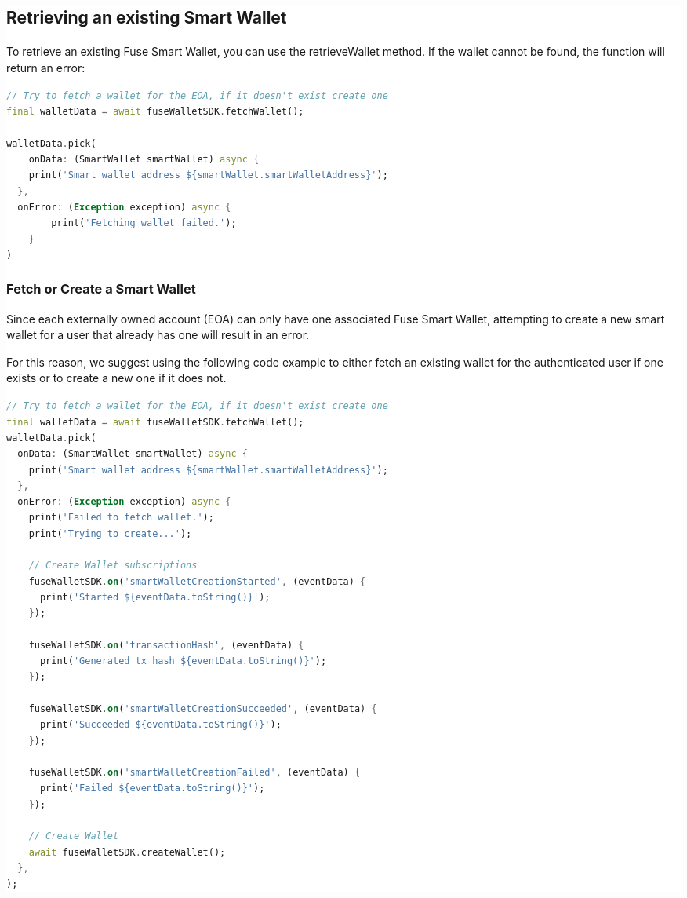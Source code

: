 ## Retrieving an existing Smart Wallet

To retrieve an existing Fuse Smart Wallet, you can use the retrieveWallet method. If the wallet cannot be found, the function will return an error:

```dart
// Try to fetch a wallet for the EOA, if it doesn't exist create one
final walletData = await fuseWalletSDK.fetchWallet();

walletData.pick(
	onData: (SmartWallet smartWallet) async {
    print('Smart wallet address ${smartWallet.smartWalletAddress}');
  },
  onError: (Exception exception) async {
		print('Fetching wallet failed.');
	}
)
```

### Fetch or Create a Smart Wallet

Since each externally owned account (EOA) can only have one associated Fuse Smart Wallet, attempting to create a new smart wallet for a user that already has one will result in an error.

For this reason, we suggest using the following code example to either fetch an existing wallet for the authenticated user if one exists or to create a new one if it does not.

```dart
// Try to fetch a wallet for the EOA, if it doesn't exist create one
final walletData = await fuseWalletSDK.fetchWallet();
walletData.pick(
  onData: (SmartWallet smartWallet) async {
    print('Smart wallet address ${smartWallet.smartWalletAddress}');
  },
  onError: (Exception exception) async {
    print('Failed to fetch wallet.');
    print('Trying to create...');

    // Create Wallet subscriptions
    fuseWalletSDK.on('smartWalletCreationStarted', (eventData) {
      print('Started ${eventData.toString()}');
    });

    fuseWalletSDK.on('transactionHash', (eventData) {
      print('Generated tx hash ${eventData.toString()}');
    });

    fuseWalletSDK.on('smartWalletCreationSucceeded', (eventData) {
      print('Succeeded ${eventData.toString()}');
    });

    fuseWalletSDK.on('smartWalletCreationFailed', (eventData) {
      print('Failed ${eventData.toString()}');
    });

    // Create Wallet
    await fuseWalletSDK.createWallet();
  },
);
```

